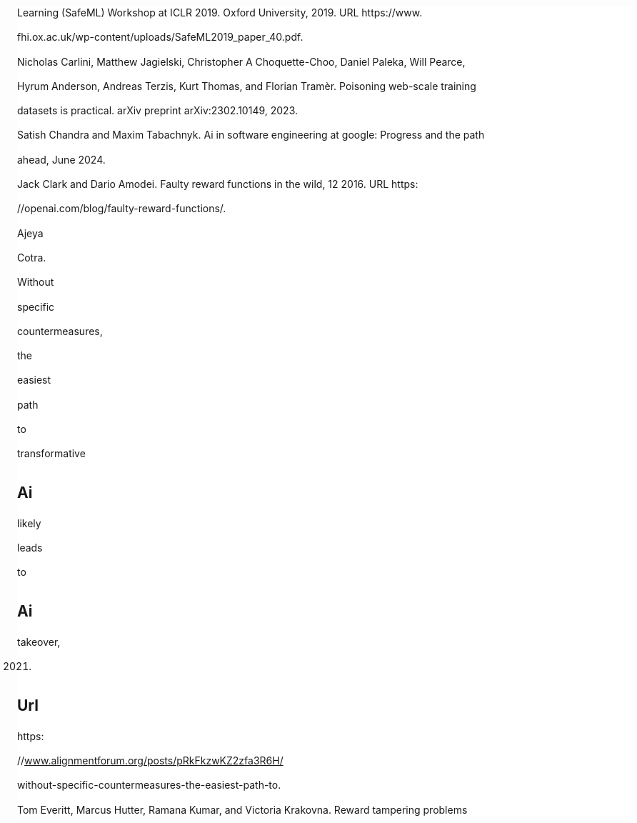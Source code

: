 Learning (SafeML) Workshop at ICLR 2019. Oxford University, 2019. URL https://www.

fhi.ox.ac.uk/wp-content/uploads/SafeML2019_paper_40.pdf.

Nicholas Carlini, Matthew Jagielski, Christopher A Choquette-Choo, Daniel Paleka, Will Pearce,

Hyrum Anderson, Andreas Terzis, Kurt Thomas, and Florian Tramèr. Poisoning web-scale training

datasets is practical. arXiv preprint arXiv:2302.10149, 2023.

Satish Chandra and Maxim Tabachnyk. Ai in software engineering at google: Progress and the path

ahead, June 2024.

Jack Clark and Dario Amodei. Faulty reward functions in the wild, 12 2016. URL https:

//openai.com/blog/faulty-reward-functions/.

Ajeya

Cotra.

Without

specific

countermeasures,

the

easiest

path

to

transformative

## Ai

likely

leads

to

## Ai

takeover,

2021.

## Url

https:

//www.alignmentforum.org/posts/pRkFkzwKZ2zfa3R6H/

without-specific-countermeasures-the-easiest-path-to.

Tom Everitt, Marcus Hutter, Ramana Kumar, and Victoria Krakovna. Reward tampering problems
